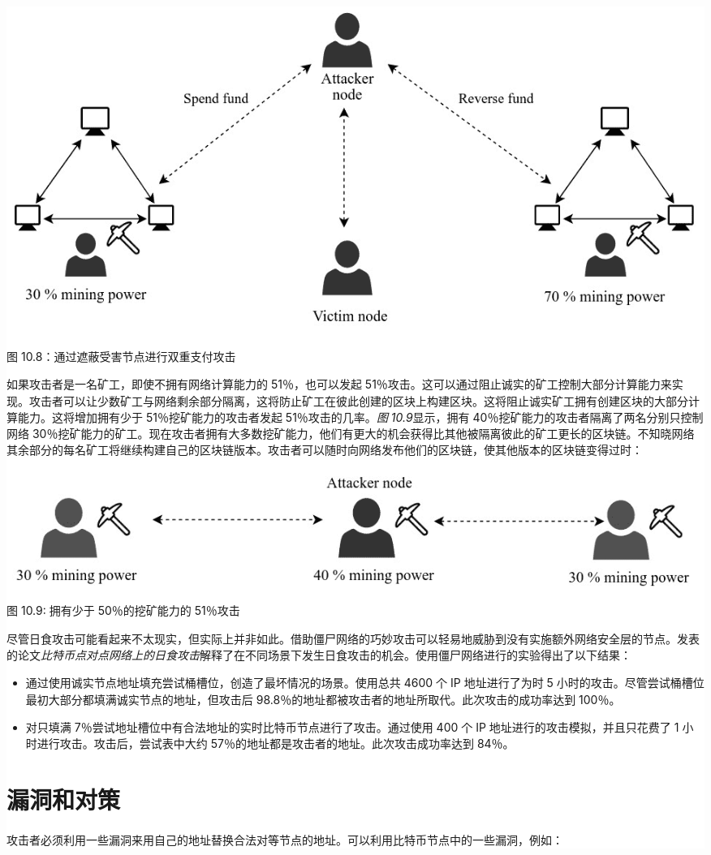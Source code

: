 ![](img/62e07125-47be-46b1-8830-002ac96a0276.png)

图 10.8：通过遮蔽受害节点进行双重支付攻击

如果攻击者是一名矿工，即使不拥有网络计算能力的 51％，也可以发起 51％攻击。这可以通过阻止诚实的矿工控制大部分计算能力来实现。攻击者可以让少数矿工与网络剩余部分隔离，这将防止矿工在彼此创建的区块上构建区块。这将阻止诚实矿工拥有创建区块的大部分计算能力。这将增加拥有少于 51％挖矿能力的攻击者发起 51％攻击的几率。*图 10.9*显示，拥有 40％挖矿能力的攻击者隔离了两名分别只控制网络 30％挖矿能力的矿工。现在攻击者拥有大多数挖矿能力，他们有更大的机会获得比其他被隔离彼此的矿工更长的区块链。不知晓网络其余部分的每名矿工将继续构建自己的区块链版本。攻击者可以随时向网络发布他们的区块链，使其他版本的区块链变得过时：

![](img/e771e73b-a9b2-47ab-b8dc-b1f14e34fff1.jpg)

图 10.9: 拥有少于 50％的挖矿能力的 51％攻击

尽管日食攻击可能看起来不太现实，但实际上并非如此。借助僵尸网络的巧妙攻击可以轻易地威胁到没有实施额外网络安全层的节点。发表的论文*比特币点对点网络上的日食攻击*解释了在不同场景下发生日食攻击的机会。使用僵尸网络进行的实验得出了以下结果：

+   通过使用诚实节点地址填充尝试桶槽位，创造了最坏情况的场景。使用总共 4600 个 IP 地址进行了为时 5 小时的攻击。尽管尝试桶槽位最初大部分都填满诚实节点的地址，但攻击后 98.8％的地址都被攻击者的地址所取代。此次攻击的成功率达到 100％。

+   对只填满 7％尝试地址槽位中有合法地址的实时比特币节点进行了攻击。通过使用 400 个 IP 地址进行的攻击模拟，并且只花费了 1 小时进行攻击。攻击后，尝试表中大约 57％的地址都是攻击者的地址。此次攻击成功率达到 84％。

# 漏洞和对策

攻击者必须利用一些漏洞来用自己的地址替换合法对等节点的地址。可以利用比特币节点中的一些漏洞，例如：
